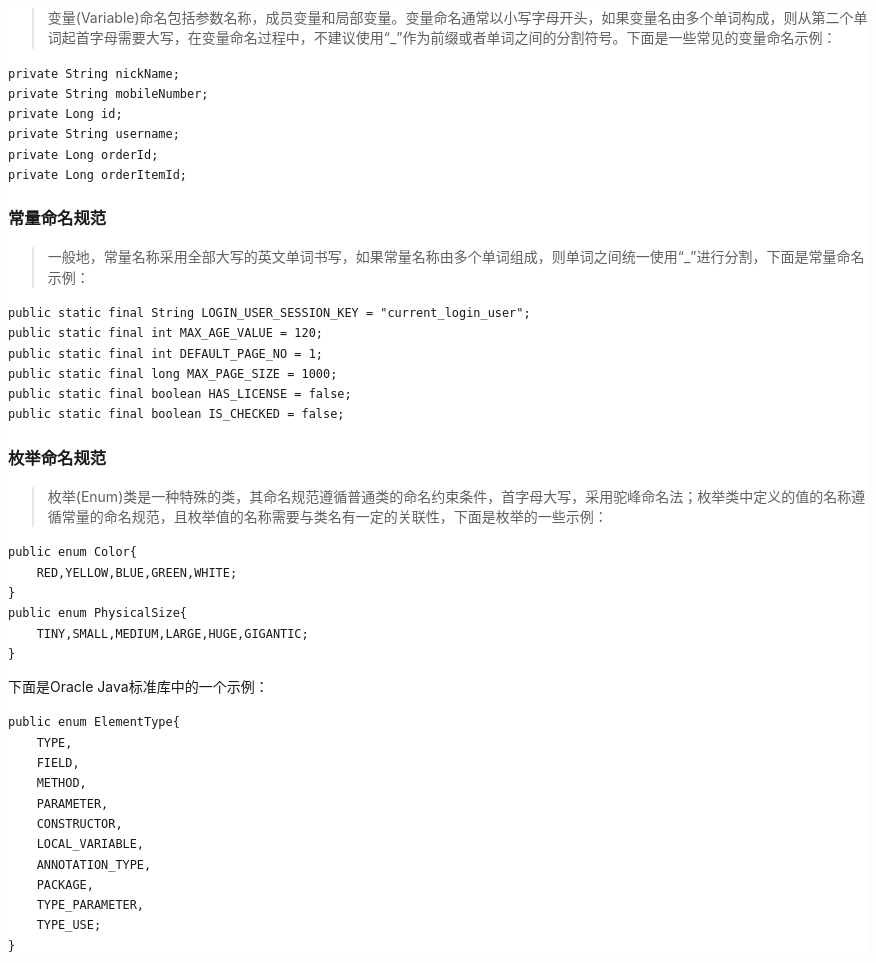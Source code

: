 >
> 变量(Variable)命名包括参数名称，成员变量和局部变量。变量命名通常以小写字母开头，如果变量名由多个单词构成，则从第二个单词起首字母需要大写，在变量命名过程中，不建议使用“_”作为前缀或者单词之间的分割符号。下面是一些常见的变量命名示例：
    
    
    private String nickName;
    private String mobileNumber;
    private Long id;
    private String username;
    private Long orderId;
    private Long orderItemId;
    

### 常量命名规范

> 一般地，常量名称采用全部大写的英文单词书写，如果常量名称由多个单词组成，则单词之间统一使用“_”进行分割，下面是常量命名示例：
    
    
    public static final String LOGIN_USER_SESSION_KEY = "current_login_user";
    public static final int MAX_AGE_VALUE = 120;
    public static final int DEFAULT_PAGE_NO = 1;
    public static final long MAX_PAGE_SIZE = 1000;
    public static final boolean HAS_LICENSE = false;
    public static final boolean IS_CHECKED = false;
    

### 枚举命名规范

>
> 枚举(Enum)类是一种特殊的类，其命名规范遵循普通类的命名约束条件，首字母大写，采用驼峰命名法；枚举类中定义的值的名称遵循常量的命名规范，且枚举值的名称需要与类名有一定的关联性，下面是枚举的一些示例：
    
    
    public enum Color{
        RED,YELLOW,BLUE,GREEN,WHITE;
    }
    public enum PhysicalSize{
        TINY,SMALL,MEDIUM,LARGE,HUGE,GIGANTIC;
    }
    

下面是Oracle Java标准库中的一个示例：

    
    
    public enum ElementType{
        TYPE,
        FIELD,
        METHOD,
        PARAMETER,
        CONSTRUCTOR,
        LOCAL_VARIABLE,
        ANNOTATION_TYPE,
        PACKAGE,
        TYPE_PARAMETER,
        TYPE_USE;
    }
    